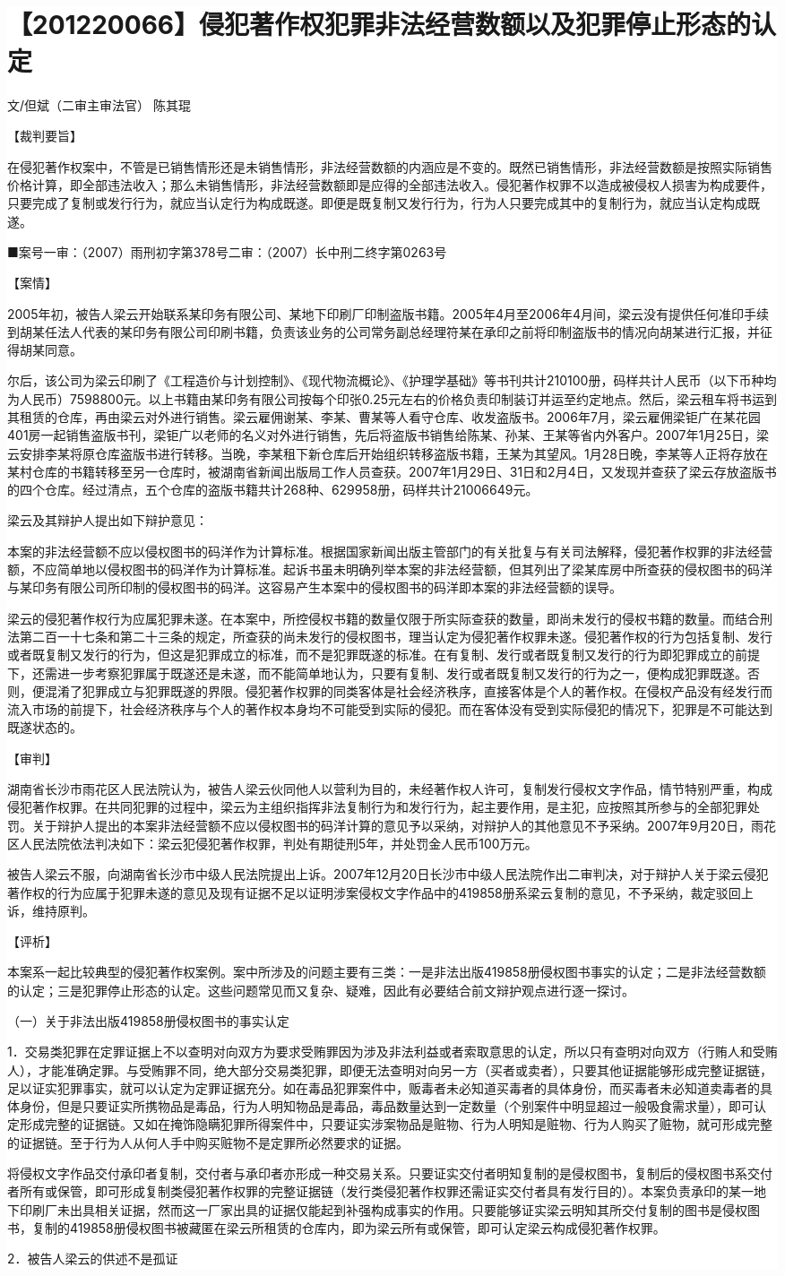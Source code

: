 # 【201220066】侵犯著作权犯罪非法经营数额以及犯罪停止形态的认定

文/但斌（二审主审法官） 陈其琨

【裁判要旨】

在侵犯著作权案中，不管是已销售情形还是未销售情形，非法经营数额的内涵应是不变的。既然已销售情形，非法经营数额是按照实际销售价格计算，即全部违法收入；那么未销售情形，非法经营数额即是应得的全部违法收入。侵犯著作权罪不以造成被侵权人损害为构成要件，只要完成了复制或发行行为，就应当认定行为构成既遂。即便是既复制又发行行为，行为人只要完成其中的复制行为，就应当认定构成既遂。

■案号一审：（2007）雨刑初字第378号二审：（2007）长中刑二终字第0263号

【案情】

2005年初，被告人梁云开始联系某印务有限公司、某地下印刷厂印制盗版书籍。2005年4月至2006年4月间，梁云没有提供任何准印手续到胡某任法人代表的某印务有限公司印刷书籍，负责该业务的公司常务副总经理符某在承印之前将印制盗版书的情况向胡某进行汇报，并征得胡某同意。

尔后，该公司为梁云印刷了《工程造价与计划控制》、《现代物流概论》、《护理学基础》等书刊共计210100册，码样共计人民币（以下币种均为人民币）7598800元。以上书籍由某印务有限公司按每个印张0.25元左右的价格负责印制装订并运至约定地点。然后，梁云租车将书运到其租赁的仓库，再由梁云对外进行销售。梁云雇佣谢某、李某、曹某等人看守仓库、收发盗版书。2006年7月，梁云雇佣梁钜广在某花园401房一起销售盗版书刊，梁钜广以老师的名义对外进行销售，先后将盗版书销售给陈某、孙某、王某等省内外客户。2007年1月25日，梁云安排李某将原仓库盗版书进行转移。当晚，李某租下新仓库后开始组织转移盗版书籍，王某为其望风。1月28日晚，李某等人正将存放在某村仓库的书籍转移至另一仓库时，被湖南省新闻出版局工作人员查获。2007年1月29日、31日和2月4日，又发现并查获了梁云存放盗版书的四个仓库。经过清点，五个仓库的盗版书籍共计268种、629958册，码样共计21006649元。

梁云及其辩护人提出如下辩护意见：

本案的非法经营额不应以侵权图书的码洋作为计算标准。根据国家新闻出版主管部门的有关批复与有关司法解释，侵犯著作权罪的非法经营额，不应简单地以侵权图书的码洋作为计算标准。起诉书虽未明确列举本案的非法经营额，但其列出了梁某库房中所查获的侵权图书的码洋与某印务有限公司所印制的侵权图书的码洋。这容易产生本案中的侵权图书的码洋即本案的非法经营额的误导。

梁云的侵犯著作权行为应属犯罪未遂。在本案中，所控侵权书籍的数量仅限于所实际查获的数量，即尚未发行的侵权书籍的数量。而结合刑法第二百一十七条和第二十三条的规定，所查获的尚未发行的侵权图书，理当认定为侵犯著作权罪未遂。侵犯著作权的行为包括复制、发行或者既复制又发行的行为，但这是犯罪成立的标准，而不是犯罪既遂的标准。在有复制、发行或者既复制又发行的行为即犯罪成立的前提下，还需进一步考察犯罪属于既遂还是未遂，而不能简单地认为，只要有复制、发行或者既复制又发行的行为之一，便构成犯罪既遂。否则，便混淆了犯罪成立与犯罪既遂的界限。侵犯著作权罪的同类客体是社会经济秩序，直接客体是个人的著作权。在侵权产品没有经发行而流入市场的前提下，社会经济秩序与个人的著作权本身均不可能受到实际的侵犯。而在客体没有受到实际侵犯的情况下，犯罪是不可能达到既遂状态的。

【审判】

湖南省长沙市雨花区人民法院认为，被告人梁云伙同他人以营利为目的，未经著作权人许可，复制发行侵权文字作品，情节特别严重，构成侵犯著作权罪。在共同犯罪的过程中，梁云为主组织指挥非法复制行为和发行行为，起主要作用，是主犯，应按照其所参与的全部犯罪处罚。关于辩护人提出的本案非法经营额不应以侵权图书的码洋计算的意见予以采纳，对辩护人的其他意见不予采纳。2007年9月20日，雨花区人民法院依法判决如下：梁云犯侵犯著作权罪，判处有期徒刑5年，并处罚金人民币100万元。

被告人梁云不服，向湖南省长沙市中级人民法院提出上诉。2007年12月20日长沙市中级人民法院作出二审判决，对于辩护人关于梁云侵犯著作权的行为应属于犯罪未遂的意见及现有证据不足以证明涉案侵权文字作品中的419858册系梁云复制的意见，不予采纳，裁定驳回上诉，维持原判。

【评析】

本案系一起比较典型的侵犯著作权案例。案中所涉及的问题主要有三类：一是非法出版419858册侵权图书事实的认定；二是非法经营数额的认定；三是犯罪停止形态的认定。这些问题常见而又复杂、疑难，因此有必要结合前文辩护观点进行逐一探讨。

（一）关于非法出版419858册侵权图书的事实认定

1．交易类犯罪在定罪证据上不以查明对向双方为要求受贿罪因为涉及非法利益或者索取意思的认定，所以只有查明对向双方（行贿人和受贿人），才能准确定罪。与受贿罪不同，绝大部分交易类犯罪，即便无法查明对向另一方（买者或卖者），只要其他证据能够形成完整证据链，足以证实犯罪事实，就可以认定为定罪证据充分。如在毒品犯罪案件中，贩毒者未必知道买毒者的具体身份，而买毒者未必知道卖毒者的具体身份，但是只要证实所携物品是毒品，行为人明知物品是毒品，毒品数量达到一定数量（个别案件中明显超过一般吸食需求量），即可认定形成完整的证据链。又如在掩饰隐瞒犯罪所得案件中，只要证实涉案物品是赃物、行为人明知是赃物、行为人购买了赃物，就可形成完整的证据链。至于行为人从何人手中购买赃物不是定罪所必然要求的证据。

将侵权文字作品交付承印者复制，交付者与承印者亦形成一种交易关系。只要证实交付者明知复制的是侵权图书，复制后的侵权图书系交付者所有或保管，即可形成复制类侵犯著作权罪的完整证据链（发行类侵犯著作权罪还需证实交付者具有发行目的）。本案负责承印的某一地下印刷厂未出具相关证据，然而这一厂家出具的证据仅能起到补强构成事实的作用。只要能够证实梁云明知其所交付复制的图书是侵权图书，复制的419858册侵权图书被藏匿在梁云所租赁的仓库内，即为梁云所有或保管，即可认定梁云构成侵犯著作权罪。

2．被告人梁云的供述不是孤证
